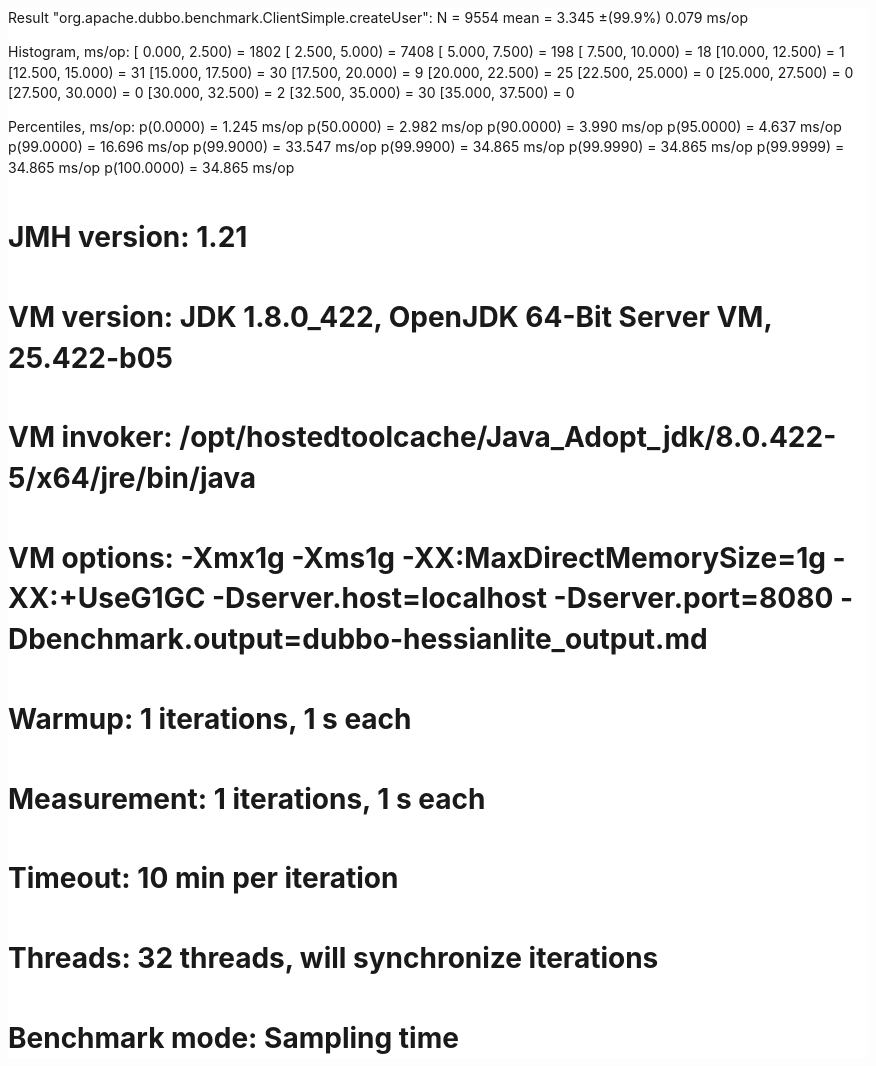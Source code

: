 

Result "org.apache.dubbo.benchmark.ClientSimple.createUser":
  N = 9554
  mean =      3.345 ±(99.9%) 0.079 ms/op

  Histogram, ms/op:
    [ 0.000,  2.500) = 1802 
    [ 2.500,  5.000) = 7408 
    [ 5.000,  7.500) = 198 
    [ 7.500, 10.000) = 18 
    [10.000, 12.500) = 1 
    [12.500, 15.000) = 31 
    [15.000, 17.500) = 30 
    [17.500, 20.000) = 9 
    [20.000, 22.500) = 25 
    [22.500, 25.000) = 0 
    [25.000, 27.500) = 0 
    [27.500, 30.000) = 0 
    [30.000, 32.500) = 2 
    [32.500, 35.000) = 30 
    [35.000, 37.500) = 0 

  Percentiles, ms/op:
      p(0.0000) =      1.245 ms/op
     p(50.0000) =      2.982 ms/op
     p(90.0000) =      3.990 ms/op
     p(95.0000) =      4.637 ms/op
     p(99.0000) =     16.696 ms/op
     p(99.9000) =     33.547 ms/op
     p(99.9900) =     34.865 ms/op
     p(99.9990) =     34.865 ms/op
     p(99.9999) =     34.865 ms/op
    p(100.0000) =     34.865 ms/op


# JMH version: 1.21
# VM version: JDK 1.8.0_422, OpenJDK 64-Bit Server VM, 25.422-b05
# VM invoker: /opt/hostedtoolcache/Java_Adopt_jdk/8.0.422-5/x64/jre/bin/java
# VM options: -Xmx1g -Xms1g -XX:MaxDirectMemorySize=1g -XX:+UseG1GC -Dserver.host=localhost -Dserver.port=8080 -Dbenchmark.output=dubbo-hessianlite_output.md
# Warmup: 1 iterations, 1 s each
# Measurement: 1 iterations, 1 s each
# Timeout: 10 min per iteration
# Threads: 32 threads, will synchronize iterations
# Benchmark mode: Sampling time